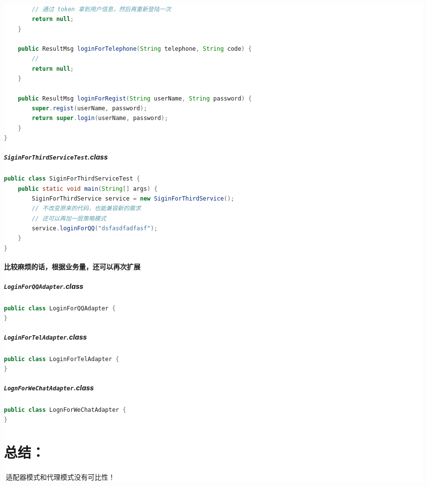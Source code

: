 ```java
        // 通过 token 拿到用户信息，然后再重新登陆一次
        return null;
    }

    public ResultMsg loginForTelephone(String telephone, String code) {
        //
        return null;
    }

    public ResultMsg loginForRegist(String userName, String password) {
        super.regist(userName, password);
        return super.login(userName, password);
    }
}
```

##### `SiginForThirdServiceTest`.class

```java
public class SiginForThirdServiceTest {
    public static void main(String[] args) {
        SiginForThirdService service = new SiginForThirdService();
        // 不改变原来的代码，也能兼容新的需求
        // 还可以再加一层策略模式
        service.loginForQQ("dsfasdfadfasf");
    }
}
```

#### 比较麻烦的话，根据业务量，还可以再次扩展

##### `LoginForQQAdapter`.class

```java
public class LoginForQQAdapter {
}

```

##### `LoginForTelAdapter`.class

```java
public class LoginForTelAdapter {
}

```

##### `LognForWeChatAdapter`.class

```java
public class LognForWeChatAdapter {
}
```

# 总结：

​	适配器模式和代理模式没有可比性！

